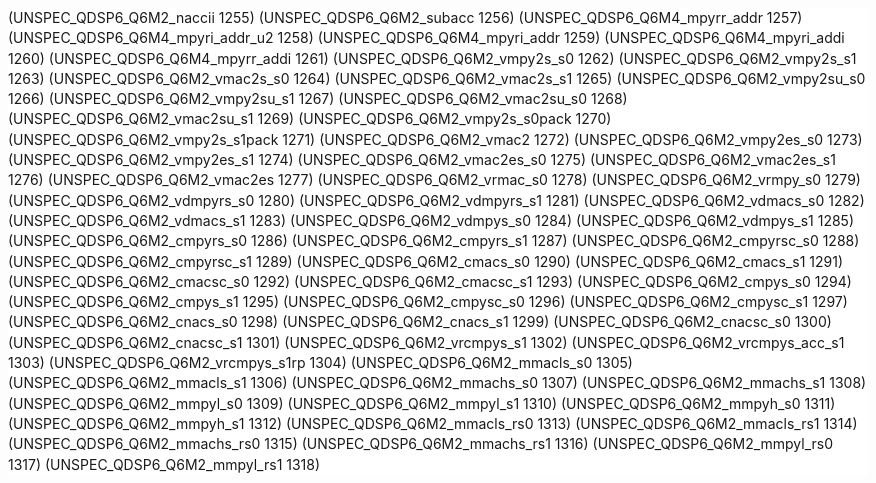   (UNSPEC_QDSP6_Q6M2_naccii 1255)
  (UNSPEC_QDSP6_Q6M2_subacc 1256)
  (UNSPEC_QDSP6_Q6M4_mpyrr_addr 1257)
  (UNSPEC_QDSP6_Q6M4_mpyri_addr_u2 1258)
  (UNSPEC_QDSP6_Q6M4_mpyri_addr 1259)
  (UNSPEC_QDSP6_Q6M4_mpyri_addi 1260)
  (UNSPEC_QDSP6_Q6M4_mpyrr_addi 1261)
  (UNSPEC_QDSP6_Q6M2_vmpy2s_s0 1262)
  (UNSPEC_QDSP6_Q6M2_vmpy2s_s1 1263)
  (UNSPEC_QDSP6_Q6M2_vmac2s_s0 1264)
  (UNSPEC_QDSP6_Q6M2_vmac2s_s1 1265)
  (UNSPEC_QDSP6_Q6M2_vmpy2su_s0 1266)
  (UNSPEC_QDSP6_Q6M2_vmpy2su_s1 1267)
  (UNSPEC_QDSP6_Q6M2_vmac2su_s0 1268)
  (UNSPEC_QDSP6_Q6M2_vmac2su_s1 1269)
  (UNSPEC_QDSP6_Q6M2_vmpy2s_s0pack 1270)
  (UNSPEC_QDSP6_Q6M2_vmpy2s_s1pack 1271)
  (UNSPEC_QDSP6_Q6M2_vmac2 1272)
  (UNSPEC_QDSP6_Q6M2_vmpy2es_s0 1273)
  (UNSPEC_QDSP6_Q6M2_vmpy2es_s1 1274)
  (UNSPEC_QDSP6_Q6M2_vmac2es_s0 1275)
  (UNSPEC_QDSP6_Q6M2_vmac2es_s1 1276)
  (UNSPEC_QDSP6_Q6M2_vmac2es 1277)
  (UNSPEC_QDSP6_Q6M2_vrmac_s0 1278)
  (UNSPEC_QDSP6_Q6M2_vrmpy_s0 1279)
  (UNSPEC_QDSP6_Q6M2_vdmpyrs_s0 1280)
  (UNSPEC_QDSP6_Q6M2_vdmpyrs_s1 1281)
  (UNSPEC_QDSP6_Q6M2_vdmacs_s0 1282)
  (UNSPEC_QDSP6_Q6M2_vdmacs_s1 1283)
  (UNSPEC_QDSP6_Q6M2_vdmpys_s0 1284)
  (UNSPEC_QDSP6_Q6M2_vdmpys_s1 1285)
  (UNSPEC_QDSP6_Q6M2_cmpyrs_s0 1286)
  (UNSPEC_QDSP6_Q6M2_cmpyrs_s1 1287)
  (UNSPEC_QDSP6_Q6M2_cmpyrsc_s0 1288)
  (UNSPEC_QDSP6_Q6M2_cmpyrsc_s1 1289)
  (UNSPEC_QDSP6_Q6M2_cmacs_s0 1290)
  (UNSPEC_QDSP6_Q6M2_cmacs_s1 1291)
  (UNSPEC_QDSP6_Q6M2_cmacsc_s0 1292)
  (UNSPEC_QDSP6_Q6M2_cmacsc_s1 1293)
  (UNSPEC_QDSP6_Q6M2_cmpys_s0 1294)
  (UNSPEC_QDSP6_Q6M2_cmpys_s1 1295)
  (UNSPEC_QDSP6_Q6M2_cmpysc_s0 1296)
  (UNSPEC_QDSP6_Q6M2_cmpysc_s1 1297)
  (UNSPEC_QDSP6_Q6M2_cnacs_s0 1298)
  (UNSPEC_QDSP6_Q6M2_cnacs_s1 1299)
  (UNSPEC_QDSP6_Q6M2_cnacsc_s0 1300)
  (UNSPEC_QDSP6_Q6M2_cnacsc_s1 1301)
  (UNSPEC_QDSP6_Q6M2_vrcmpys_s1 1302)
  (UNSPEC_QDSP6_Q6M2_vrcmpys_acc_s1 1303)
  (UNSPEC_QDSP6_Q6M2_vrcmpys_s1rp 1304)
  (UNSPEC_QDSP6_Q6M2_mmacls_s0 1305)
  (UNSPEC_QDSP6_Q6M2_mmacls_s1 1306)
  (UNSPEC_QDSP6_Q6M2_mmachs_s0 1307)
  (UNSPEC_QDSP6_Q6M2_mmachs_s1 1308)
  (UNSPEC_QDSP6_Q6M2_mmpyl_s0 1309)
  (UNSPEC_QDSP6_Q6M2_mmpyl_s1 1310)
  (UNSPEC_QDSP6_Q6M2_mmpyh_s0 1311)
  (UNSPEC_QDSP6_Q6M2_mmpyh_s1 1312)
  (UNSPEC_QDSP6_Q6M2_mmacls_rs0 1313)
  (UNSPEC_QDSP6_Q6M2_mmacls_rs1 1314)
  (UNSPEC_QDSP6_Q6M2_mmachs_rs0 1315)
  (UNSPEC_QDSP6_Q6M2_mmachs_rs1 1316)
  (UNSPEC_QDSP6_Q6M2_mmpyl_rs0 1317)
  (UNSPEC_QDSP6_Q6M2_mmpyl_rs1 1318)
